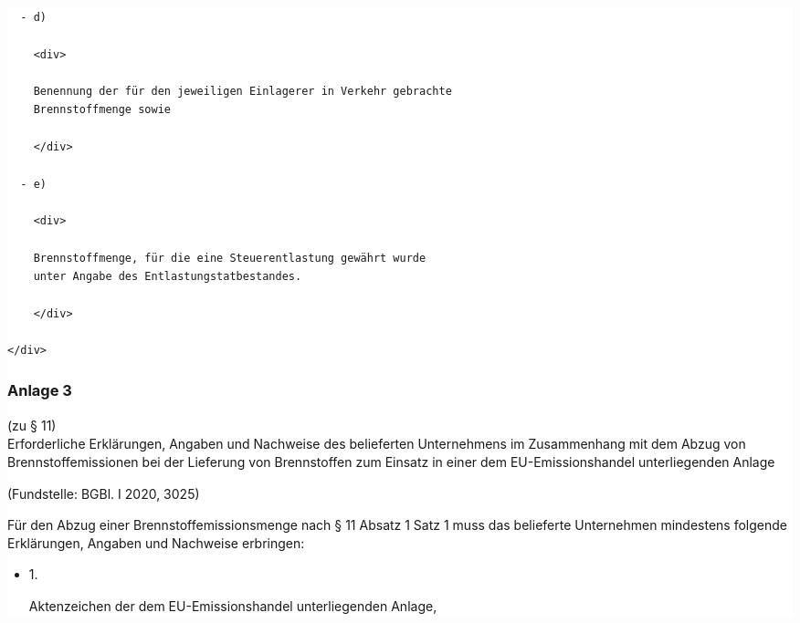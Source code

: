       - d)
        
        <div>
        
        Benennung der für den jeweiligen Einlagerer in Verkehr gebrachte
        Brennstoffmenge sowie
        
        </div>
    
      - e)
        
        <div>
        
        Brennstoffmenge, für die eine Steuerentlastung gewährt wurde
        unter Angabe des Entlastungstatbestandes.
        
        </div>
    
    </div>

</div>

</div>

</div>

</div>

<span id="BJNR301600020BJNE001700000.html"></span>

### Anlage 3  
(zu § 11)  
Erforderliche Erklärungen, Angaben und Nachweise des belieferten Unternehmens im Zusammenhang mit dem Abzug von Brennstoffemissionen bei der Lieferung von Brennstoffen zum Einsatz in einer dem EU-Emissionshandel unterliegenden Anlage

<div>

<div class="jnhtml">

<div>

<div class="jurAbsatz">

<div class="kommentar_Fundstelle">

(Fundstelle: BGBl. I 2020, 3025)

</div>

</div>

<div class="jurAbsatz">

Für den Abzug einer Brennstoffemissionsmenge nach § 11 Absatz 1 Satz 1
muss das belieferte Unternehmen mindestens folgende Erklärungen, Angaben
und Nachweise erbringen:

  - 1\.
    
    <div>
    
    Aktenzeichen der dem EU-Emissionshandel unterliegenden Anlage,
    